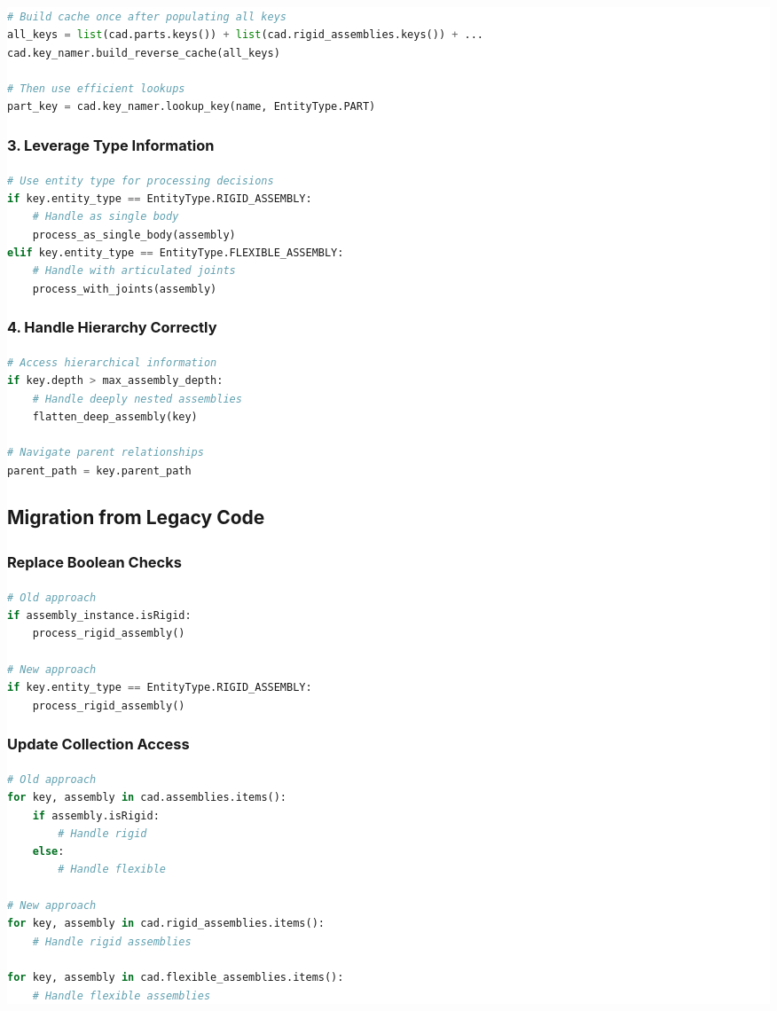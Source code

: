 ```python
# Build cache once after populating all keys
all_keys = list(cad.parts.keys()) + list(cad.rigid_assemblies.keys()) + ...
cad.key_namer.build_reverse_cache(all_keys)

# Then use efficient lookups
part_key = cad.key_namer.lookup_key(name, EntityType.PART)
```

### 3. Leverage Type Information

```python
# Use entity type for processing decisions
if key.entity_type == EntityType.RIGID_ASSEMBLY:
    # Handle as single body
    process_as_single_body(assembly)
elif key.entity_type == EntityType.FLEXIBLE_ASSEMBLY:
    # Handle with articulated joints
    process_with_joints(assembly)
```

### 4. Handle Hierarchy Correctly

```python
# Access hierarchical information
if key.depth > max_assembly_depth:
    # Handle deeply nested assemblies
    flatten_deep_assembly(key)

# Navigate parent relationships
parent_path = key.parent_path
```

## Migration from Legacy Code

### Replace Boolean Checks

```python
# Old approach
if assembly_instance.isRigid:
    process_rigid_assembly()

# New approach
if key.entity_type == EntityType.RIGID_ASSEMBLY:
    process_rigid_assembly()
```

### Update Collection Access

```python
# Old approach
for key, assembly in cad.assemblies.items():
    if assembly.isRigid:
        # Handle rigid
    else:
        # Handle flexible

# New approach
for key, assembly in cad.rigid_assemblies.items():
    # Handle rigid assemblies

for key, assembly in cad.flexible_assemblies.items():
    # Handle flexible assemblies
```
